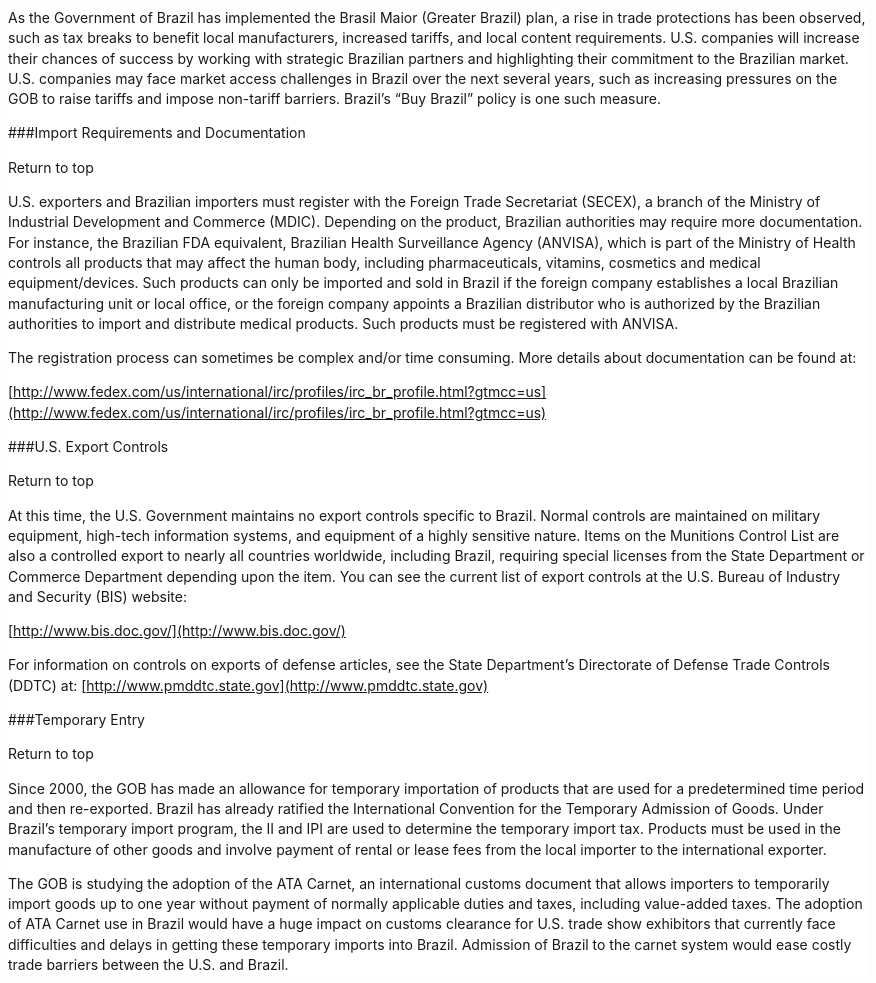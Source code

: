 As the Government of Brazil has implemented the Brasil Maior (Greater Brazil) plan, a rise in trade protections has been observed, such as tax breaks to benefit local manufacturers, increased tariffs, and local content requirements. U.S. companies will increase their chances of success by working with strategic Brazilian partners and highlighting their commitment to the Brazilian market. U.S. companies may face market access challenges in Brazil over the next several years, such as increasing pressures on the GOB to raise tariffs and impose non-tariff barriers. Brazil’s “Buy Brazil” policy is one such measure.

###Import Requirements and Documentation 

Return to top

U.S. exporters and Brazilian importers must register with the Foreign Trade Secretariat (SECEX), a branch of the Ministry of Industrial Development and Commerce (MDIC). Depending on the product, Brazilian authorities may require more documentation. For instance, the Brazilian FDA equivalent, Brazilian Health Surveillance Agency (ANVISA), which is part of the Ministry of Health controls all products that may affect the human body, including pharmaceuticals, vitamins, cosmetics and medical equipment/devices. Such products can only be imported and sold in Brazil if the foreign company establishes a local Brazilian manufacturing unit or local office, or the foreign company appoints a Brazilian distributor who is authorized by the Brazilian authorities to import and distribute medical products. Such products must be registered with ANVISA.

The registration process can sometimes be complex and/or time consuming. More details about documentation can be found at:

[http://www.fedex.com/us/international/irc/profiles/irc_br_profile.html?gtmcc=us](http://www.fedex.com/us/international/irc/profiles/irc_br_profile.html?gtmcc=us)

###U.S. Export Controls 

Return to top

At this time, the U.S. Government maintains no export controls specific to Brazil. Normal controls are maintained on military equipment, high-tech information systems, and equipment of a highly sensitive nature. Items on the Munitions Control List are also a controlled export to nearly all countries worldwide, including Brazil, requiring special licenses from the State Department or Commerce Department depending upon the item. You can see the current list of export controls at the U.S. Bureau of Industry and Security (BIS) website:

[http://www.bis.doc.gov/](http://www.bis.doc.gov/)

For information on controls on exports of defense articles, see the State Department’s Directorate of Defense Trade Controls (DDTC) at: [http://www.pmddtc.state.gov](http://www.pmddtc.state.gov)

###Temporary Entry 

Return to top

Since 2000, the GOB has made an allowance for temporary importation of products that are used for a predetermined time period and then re-exported. Brazil has already ratified the International Convention for the Temporary Admission of Goods. Under Brazil’s temporary import program, the II and IPI are used to determine the temporary import tax. Products must be used in the manufacture of other goods and involve payment of rental or lease fees from the local importer to the international exporter.

The GOB is studying the adoption of the ATA Carnet, an international customs document that allows importers to temporarily import goods up to one year without payment of normally applicable duties and taxes, including value-added taxes. The adoption of ATA Carnet use in Brazil would have a huge impact on customs clearance for U.S. trade show exhibitors that currently face difficulties and delays in getting these temporary imports into Brazil. Admission of Brazil to the carnet system would ease costly trade barriers between the U.S. and Brazil.
